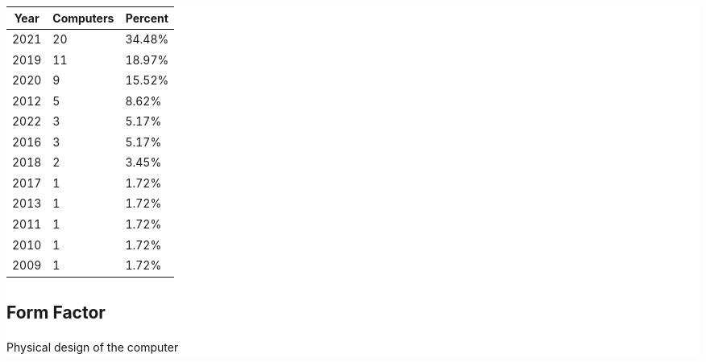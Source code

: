 
| Year | Computers | Percent |
|------|-----------|---------|
| 2021 | 20        | 34.48%  |
| 2019 | 11        | 18.97%  |
| 2020 | 9         | 15.52%  |
| 2012 | 5         | 8.62%   |
| 2022 | 3         | 5.17%   |
| 2016 | 3         | 5.17%   |
| 2018 | 2         | 3.45%   |
| 2017 | 1         | 1.72%   |
| 2013 | 1         | 1.72%   |
| 2011 | 1         | 1.72%   |
| 2010 | 1         | 1.72%   |
| 2009 | 1         | 1.72%   |

Form Factor
-----------

Physical design of the computer
